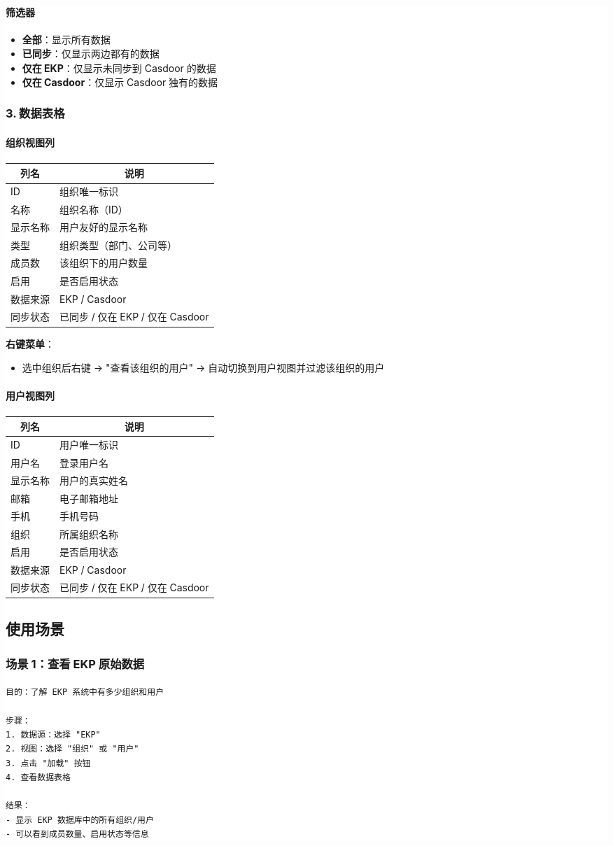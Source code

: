 #### 筛选器
- **全部**：显示所有数据
- **已同步**：仅显示两边都有的数据
- **仅在 EKP**：仅显示未同步到 Casdoor 的数据
- **仅在 Casdoor**：仅显示 Casdoor 独有的数据

### 3. 数据表格

#### 组织视图列
| 列名 | 说明 |
|------|------|
| ID | 组织唯一标识 |
| 名称 | 组织名称（ID） |
| 显示名称 | 用户友好的显示名称 |
| 类型 | 组织类型（部门、公司等） |
| 成员数 | 该组织下的用户数量 |
| 启用 | 是否启用状态 |
| 数据来源 | EKP / Casdoor |
| 同步状态 | 已同步 / 仅在 EKP / 仅在 Casdoor |

**右键菜单**：
- 选中组织后右键 → "查看该组织的用户" → 自动切换到用户视图并过滤该组织的用户

#### 用户视图列
| 列名 | 说明 |
|------|------|
| ID | 用户唯一标识 |
| 用户名 | 登录用户名 |
| 显示名称 | 用户的真实姓名 |
| 邮箱 | 电子邮箱地址 |
| 手机 | 手机号码 |
| 组织 | 所属组织名称 |
| 启用 | 是否启用状态 |
| 数据来源 | EKP / Casdoor |
| 同步状态 | 已同步 / 仅在 EKP / 仅在 Casdoor |

## 使用场景

### 场景 1：查看 EKP 原始数据
```
目的：了解 EKP 系统中有多少组织和用户

步骤：
1. 数据源：选择 "EKP"
2. 视图：选择 "组织" 或 "用户"
3. 点击 "加载" 按钮
4. 查看数据表格

结果：
- 显示 EKP 数据库中的所有组织/用户
- 可以看到成员数量、启用状态等信息
```